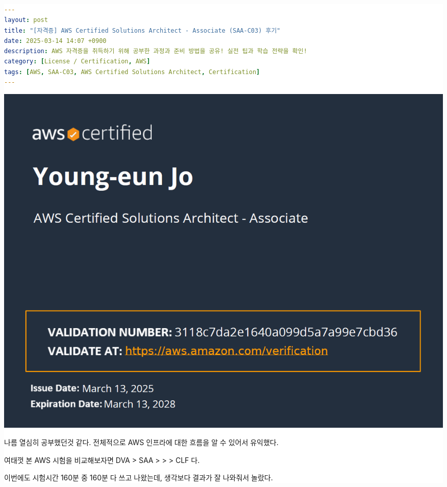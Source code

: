 ```yaml
---
layout: post
title: "[자격증] AWS Certified Solutions Architect - Associate (SAA-C03) 후기"
date: 2025-03-14 14:07 +0900
description: AWS 자격증을 취득하기 위해 공부한 과정과 준비 방법을 공유! 실전 팁과 학습 전략을 확인!
category: [License / Certification, AWS]
tags: [AWS, SAA-C03, AWS Certified Solutions Architect, Certification]
---
```


![Image](../assets/img/20250223/1.png)

나름 열심히 공부했던것 같다.
전체적으로 AWS 인프라에 대한 흐름을 알 수 있어서 유익했다.

여태껏 본 AWS 시험을 비교해보자면
DVA > SAA > > > CLF 다.

이번에도 시험시간 160분 중 160분 다 쓰고 나왔는데, 생각보다 결과가 잘 나와줘서 놀랐다.
